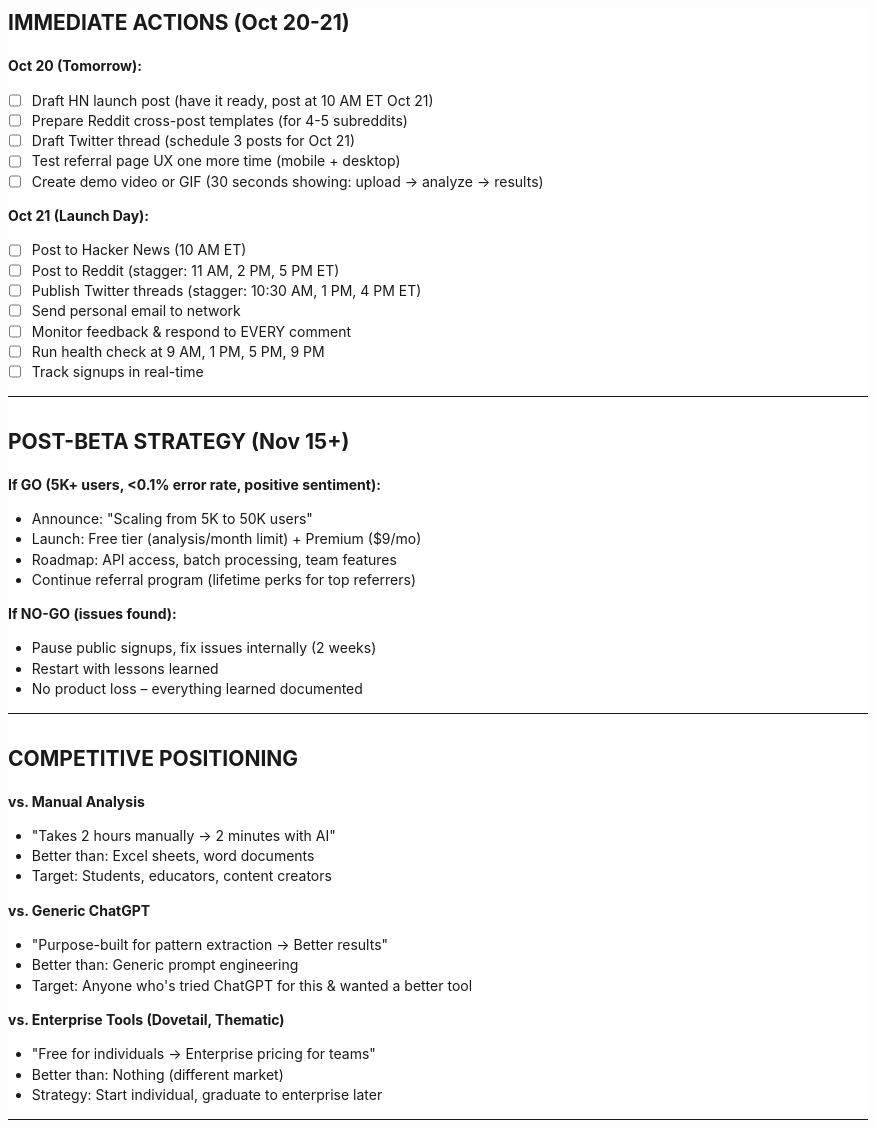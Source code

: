 
## IMMEDIATE ACTIONS (Oct 20-21)

**Oct 20 (Tomorrow):**
- [ ] Draft HN launch post (have it ready, post at 10 AM ET Oct 21)
- [ ] Prepare Reddit cross-post templates (for 4-5 subreddits)
- [ ] Draft Twitter thread (schedule 3 posts for Oct 21)
- [ ] Test referral page UX one more time (mobile + desktop)
- [ ] Create demo video or GIF (30 seconds showing: upload → analyze → results)

**Oct 21 (Launch Day):**
- [ ] Post to Hacker News (10 AM ET)
- [ ] Post to Reddit (stagger: 11 AM, 2 PM, 5 PM ET)
- [ ] Publish Twitter threads (stagger: 10:30 AM, 1 PM, 4 PM ET)
- [ ] Send personal email to network
- [ ] Monitor feedback & respond to EVERY comment
- [ ] Run health check at 9 AM, 1 PM, 5 PM, 9 PM
- [ ] Track signups in real-time

---

## POST-BETA STRATEGY (Nov 15+)

**If GO (5K+ users, <0.1% error rate, positive sentiment):**
- Announce: "Scaling from 5K to 50K users"
- Launch: Free tier (analysis/month limit) + Premium ($9/mo)
- Roadmap: API access, batch processing, team features
- Continue referral program (lifetime perks for top referrers)

**If NO-GO (issues found):**
- Pause public signups, fix issues internally (2 weeks)
- Restart with lessons learned
- No product loss – everything learned documented

---

## COMPETITIVE POSITIONING

**vs. Manual Analysis**
- "Takes 2 hours manually → 2 minutes with AI"
- Better than: Excel sheets, word documents
- Target: Students, educators, content creators

**vs. Generic ChatGPT**
- "Purpose-built for pattern extraction → Better results"
- Better than: Generic prompt engineering
- Target: Anyone who's tried ChatGPT for this & wanted a better tool

**vs. Enterprise Tools (Dovetail, Thematic)**
- "Free for individuals → Enterprise pricing for teams"
- Better than: Nothing (different market)
- Strategy: Start individual, graduate to enterprise later

---